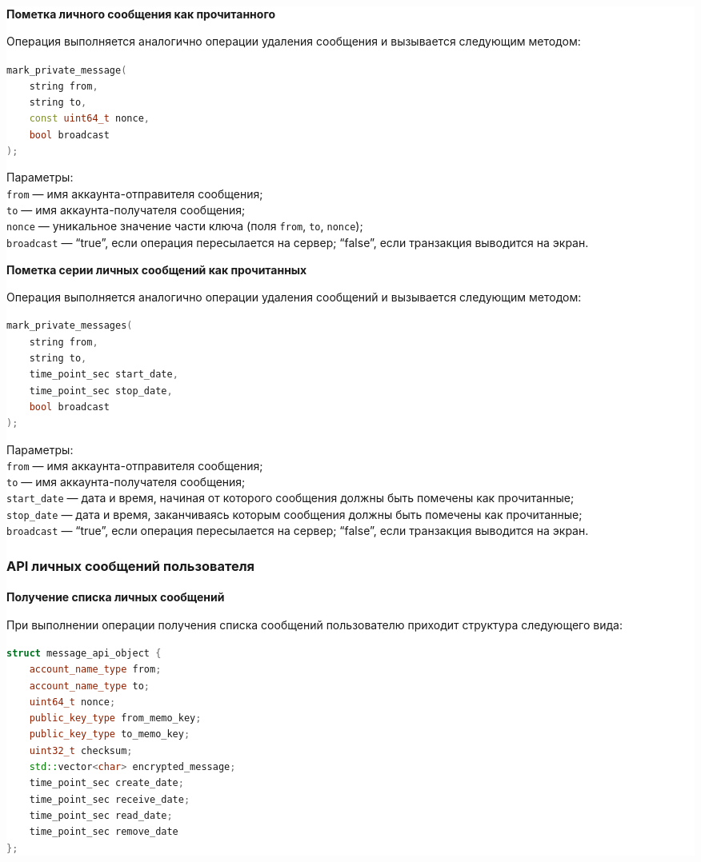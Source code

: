 **Пометка личного сообщения как прочитанного**

Операция выполняется аналогично операции удаления сообщения и вызывается следующим методом:

```cpp
mark_private_message(
    string from, 
    string to, 
    const uint64_t nonce, 
    bool broadcast
);
```

Параметры:\
`from` — имя аккаунта-отправителя сообщения;\
`to` — имя аккаунта-получателя сообщения;\
`nonce` — уникальное значение части ключа (поля `from`, `to`, `nonce`);\
`broadcast` — “true”, если операция пересылается на сервер; “false”, если транзакция выводится на экран.

**Пометка серии личных сообщений как прочитанных**

Операция выполняется аналогично операции удаления сообщений и вызывается следующим методом:

```cpp
mark_private_messages(
    string from, 
    string to, 
    time_point_sec start_date,
    time_point_sec stop_date, 
    bool broadcast
);
```

Параметры:\
`from` — имя аккаунта-отправителя сообщения;\
`to` — имя аккаунта-получателя сообщения;\
`start_date` — дата и время, начиная от которого сообщения должны быть помечены как прочитанные;\
`stop_date` — дата и время, заканчиваясь которым сообщения должны быть помечены как прочитанные;\
`broadcast` — “true”, если операция пересылается на сервер; “false”, если транзакция выводится на экран.

### API личных сообщений пользователя

**Получение списка личных сообщений**

При выполнении операции получения списка сообщений пользователю приходит структура следующего вида:

```cpp
struct message_api_object {
    account_name_type from;  
    account_name_type to;  
    uint64_t nonce;  
    public_key_type from_memo_key;  
    public_key_type to_memo_key;  
    uint32_t checksum;  
    std::vector<char> encrypted_message;  
    time_point_sec create_date;  
    time_point_sec receive_date;  
    time_point_sec read_date;  
    time_point_sec remove_date  
};
```
